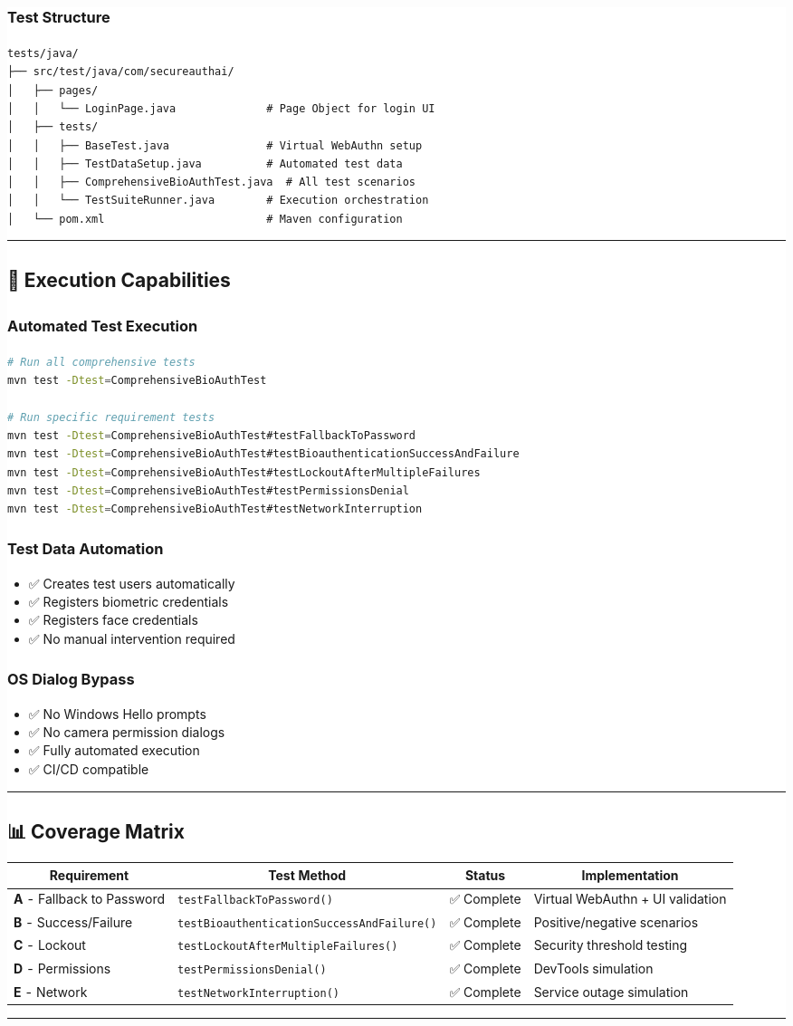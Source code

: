 ### **Test Structure**
```
tests/java/
├── src/test/java/com/secureauthai/
│   ├── pages/
│   │   └── LoginPage.java              # Page Object for login UI
│   ├── tests/
│   │   ├── BaseTest.java               # Virtual WebAuthn setup
│   │   ├── TestDataSetup.java          # Automated test data
│   │   ├── ComprehensiveBioAuthTest.java  # All test scenarios
│   │   └── TestSuiteRunner.java        # Execution orchestration
│   └── pom.xml                         # Maven configuration
```

---

## 🚀 **Execution Capabilities**

### **Automated Test Execution**
```bash
# Run all comprehensive tests
mvn test -Dtest=ComprehensiveBioAuthTest

# Run specific requirement tests
mvn test -Dtest=ComprehensiveBioAuthTest#testFallbackToPassword
mvn test -Dtest=ComprehensiveBioAuthTest#testBioauthenticationSuccessAndFailure
mvn test -Dtest=ComprehensiveBioAuthTest#testLockoutAfterMultipleFailures
mvn test -Dtest=ComprehensiveBioAuthTest#testPermissionsDenial
mvn test -Dtest=ComprehensiveBioAuthTest#testNetworkInterruption
```

### **Test Data Automation**
- ✅ Creates test users automatically
- ✅ Registers biometric credentials
- ✅ Registers face credentials
- ✅ No manual intervention required

### **OS Dialog Bypass**
- ✅ No Windows Hello prompts
- ✅ No camera permission dialogs
- ✅ Fully automated execution
- ✅ CI/CD compatible

---

## 📊 **Coverage Matrix**

| Requirement | Test Method | Status | Implementation |
|-------------|-------------|--------|----------------|
| **A** - Fallback to Password | `testFallbackToPassword()` | ✅ Complete | Virtual WebAuthn + UI validation |
| **B** - Success/Failure | `testBioauthenticationSuccessAndFailure()` | ✅ Complete | Positive/negative scenarios |
| **C** - Lockout | `testLockoutAfterMultipleFailures()` | ✅ Complete | Security threshold testing |
| **D** - Permissions | `testPermissionsDenial()` | ✅ Complete | DevTools simulation |
| **E** - Network | `testNetworkInterruption()` | ✅ Complete | Service outage simulation |

---